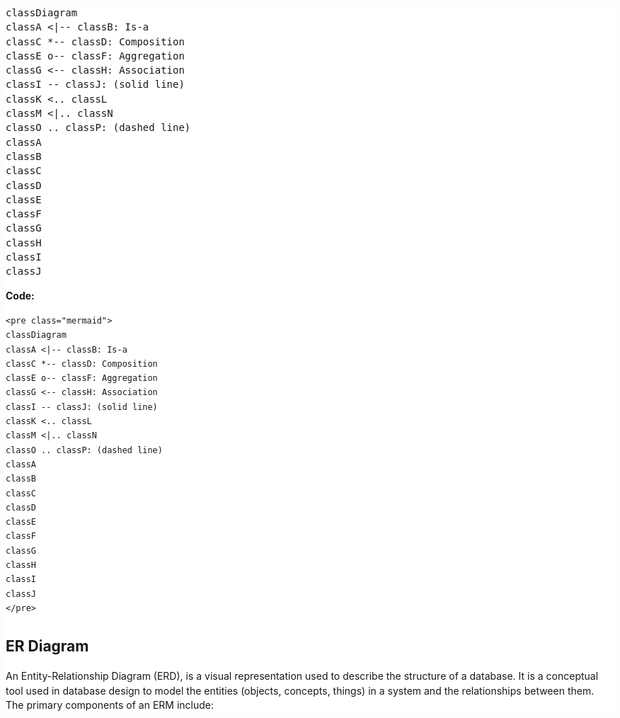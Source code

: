<pre class="mermaid">
classDiagram
classA <|-- classB: Is-a
classC *-- classD: Composition
classE o-- classF: Aggregation
classG <-- classH: Association
classI -- classJ: (solid line)
classK <.. classL
classM <|.. classN
classO .. classP: (dashed line)
classA
classB
classC
classD
classE
classF
classG
classH
classI
classJ
</pre>

**Code:**
```
<pre class="mermaid">
classDiagram
classA <|-- classB: Is-a
classC *-- classD: Composition
classE o-- classF: Aggregation
classG <-- classH: Association
classI -- classJ: (solid line)
classK <.. classL
classM <|.. classN
classO .. classP: (dashed line)
classA
classB
classC
classD
classE
classF
classG
classH
classI
classJ
</pre>
```

## ER Diagram
An Entity-Relationship Diagram (ERD), is a visual representation used to describe the structure of a database. It is a conceptual tool used in database design to model the entities (objects, concepts, things) in a system and the relationships between them. The primary components of an ERM include:
